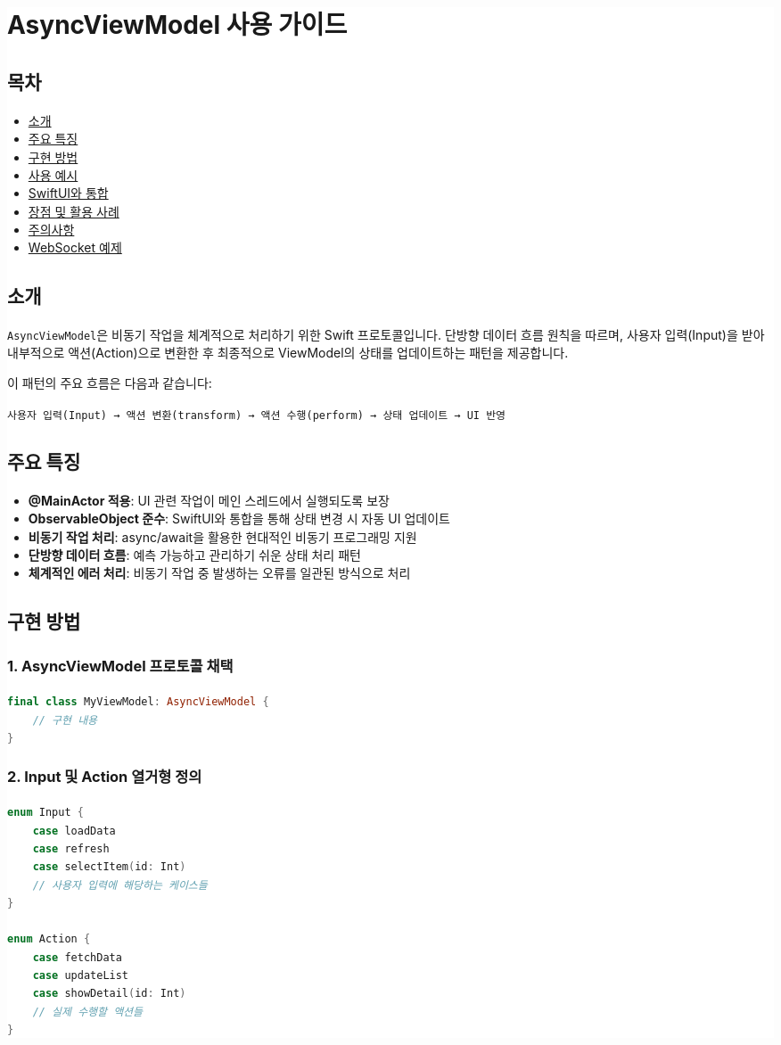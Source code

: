 # AsyncViewModel 사용 가이드

## 목차
- [소개](#소개)
- [주요 특징](#주요-특징)
- [구현 방법](#구현-방법)
- [사용 예시](#사용-예시)
- [SwiftUI와 통합](#swiftui와-통합)
- [장점 및 활용 사례](#장점-및-활용-사례)
- [주의사항](#주의사항)
- [WebSocket 예제](#websocket-예제)

## 소개
`AsyncViewModel`은 비동기 작업을 체계적으로 처리하기 위한 Swift 프로토콜입니다. 단방향 데이터 흐름 원칙을 따르며, 사용자 입력(Input)을 받아 내부적으로 액션(Action)으로 변환한 후 최종적으로 ViewModel의 상태를 업데이트하는 패턴을 제공합니다.

이 패턴의 주요 흐름은 다음과 같습니다:
```
사용자 입력(Input) → 액션 변환(transform) → 액션 수행(perform) → 상태 업데이트 → UI 반영
```

## 주요 특징
- **@MainActor 적용**: UI 관련 작업이 메인 스레드에서 실행되도록 보장
- **ObservableObject 준수**: SwiftUI와 통합을 통해 상태 변경 시 자동 UI 업데이트
- **비동기 작업 처리**: async/await을 활용한 현대적인 비동기 프로그래밍 지원
- **단방향 데이터 흐름**: 예측 가능하고 관리하기 쉬운 상태 처리 패턴
- **체계적인 에러 처리**: 비동기 작업 중 발생하는 오류를 일관된 방식으로 처리

## 구현 방법
### 1. AsyncViewModel 프로토콜 채택
```swift
final class MyViewModel: AsyncViewModel {
    // 구현 내용
}
```

### 2. Input 및 Action 열거형 정의
```swift
enum Input {
    case loadData
    case refresh
    case selectItem(id: Int)
    // 사용자 입력에 해당하는 케이스들
}

enum Action {
    case fetchData
    case updateList
    case showDetail(id: Int)
    // 실제 수행할 액션들
}
```
